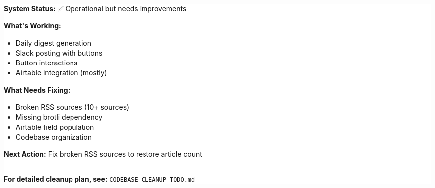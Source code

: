 **System Status:** ✅ Operational but needs improvements

**What's Working:**
- Daily digest generation
- Slack posting with buttons
- Button interactions
- Airtable integration (mostly)

**What Needs Fixing:**
- Broken RSS sources (10+ sources)
- Missing brotli dependency
- Airtable field population
- Codebase organization

**Next Action:** Fix broken RSS sources to restore article count

---

**For detailed cleanup plan, see:** `CODEBASE_CLEANUP_TODO.md`

